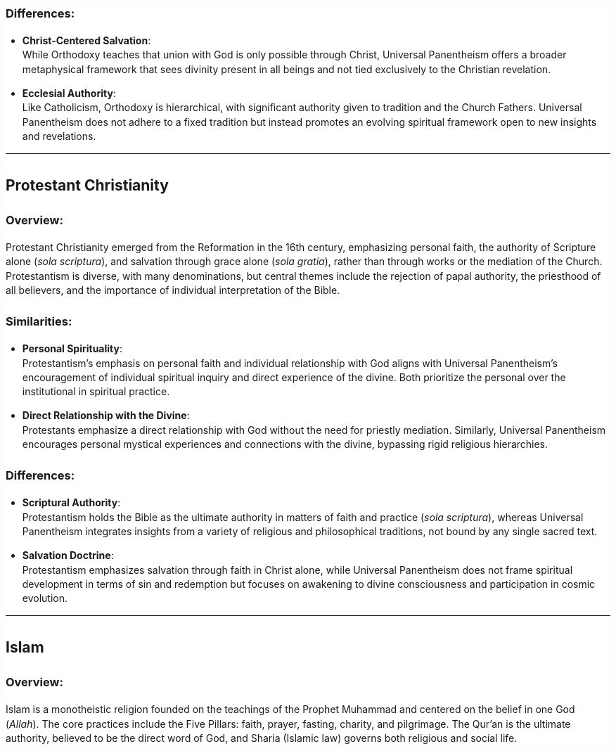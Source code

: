 ### Differences:
- **Christ-Centered Salvation**:  
  While Orthodoxy teaches that union with God is only possible through Christ, Universal Panentheism offers a broader metaphysical framework that sees divinity present in all beings and not tied exclusively to the Christian revelation.

- **Ecclesial Authority**:  
  Like Catholicism, Orthodoxy is hierarchical, with significant authority given to tradition and the Church Fathers. Universal Panentheism does not adhere to a fixed tradition but instead promotes an evolving spiritual framework open to new insights and revelations.

---

## **Protestant Christianity**

### Overview:
Protestant Christianity emerged from the Reformation in the 16th century, emphasizing personal faith, the authority of Scripture alone (*sola scriptura*), and salvation through grace alone (*sola gratia*), rather than through works or the mediation of the Church. Protestantism is diverse, with many denominations, but central themes include the rejection of papal authority, the priesthood of all believers, and the importance of individual interpretation of the Bible.

### Similarities:
- **Personal Spirituality**:  
  Protestantism’s emphasis on personal faith and individual relationship with God aligns with Universal Panentheism’s encouragement of individual spiritual inquiry and direct experience of the divine. Both prioritize the personal over the institutional in spiritual practice.

- **Direct Relationship with the Divine**:  
  Protestants emphasize a direct relationship with God without the need for priestly mediation. Similarly, Universal Panentheism encourages personal mystical experiences and connections with the divine, bypassing rigid religious hierarchies.

### Differences:
- **Scriptural Authority**:  
  Protestantism holds the Bible as the ultimate authority in matters of faith and practice (*sola scriptura*), whereas Universal Panentheism integrates insights from a variety of religious and philosophical traditions, not bound by any single sacred text.

- **Salvation Doctrine**:  
  Protestantism emphasizes salvation through faith in Christ alone, while Universal Panentheism does not frame spiritual development in terms of sin and redemption but focuses on awakening to divine consciousness and participation in cosmic evolution.

---

## **Islam**

### Overview:
Islam is a monotheistic religion founded on the teachings of the Prophet Muhammad and centered on the belief in one God (*Allah*). The core practices include the Five Pillars: faith, prayer, fasting, charity, and pilgrimage. The Qur’an is the ultimate authority, believed to be the direct word of God, and Sharia (Islamic law) governs both religious and social life.
